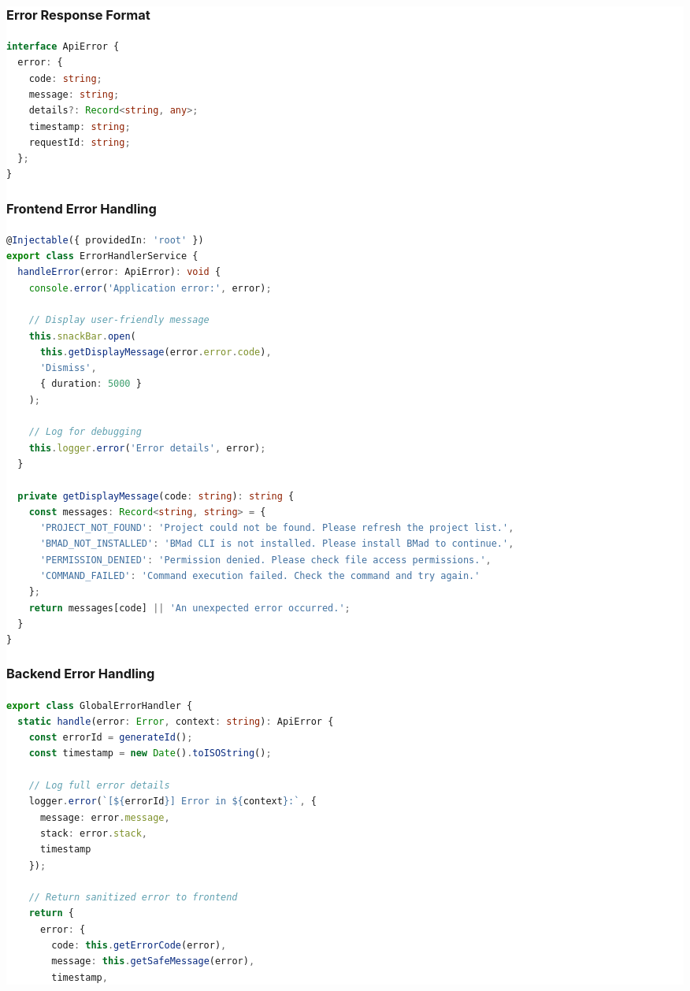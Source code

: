 ### Error Response Format
```typescript
interface ApiError {
  error: {
    code: string;
    message: string;
    details?: Record<string, any>;
    timestamp: string;
    requestId: string;
  };
}
```

### Frontend Error Handling
```typescript
@Injectable({ providedIn: 'root' })
export class ErrorHandlerService {
  handleError(error: ApiError): void {
    console.error('Application error:', error);

    // Display user-friendly message
    this.snackBar.open(
      this.getDisplayMessage(error.error.code),
      'Dismiss',
      { duration: 5000 }
    );

    // Log for debugging
    this.logger.error('Error details', error);
  }

  private getDisplayMessage(code: string): string {
    const messages: Record<string, string> = {
      'PROJECT_NOT_FOUND': 'Project could not be found. Please refresh the project list.',
      'BMAD_NOT_INSTALLED': 'BMad CLI is not installed. Please install BMad to continue.',
      'PERMISSION_DENIED': 'Permission denied. Please check file access permissions.',
      'COMMAND_FAILED': 'Command execution failed. Check the command and try again.'
    };
    return messages[code] || 'An unexpected error occurred.';
  }
}
```

### Backend Error Handling
```typescript
export class GlobalErrorHandler {
  static handle(error: Error, context: string): ApiError {
    const errorId = generateId();
    const timestamp = new Date().toISOString();

    // Log full error details
    logger.error(`[${errorId}] Error in ${context}:`, {
      message: error.message,
      stack: error.stack,
      timestamp
    });

    // Return sanitized error to frontend
    return {
      error: {
        code: this.getErrorCode(error),
        message: this.getSafeMessage(error),
        timestamp,
```